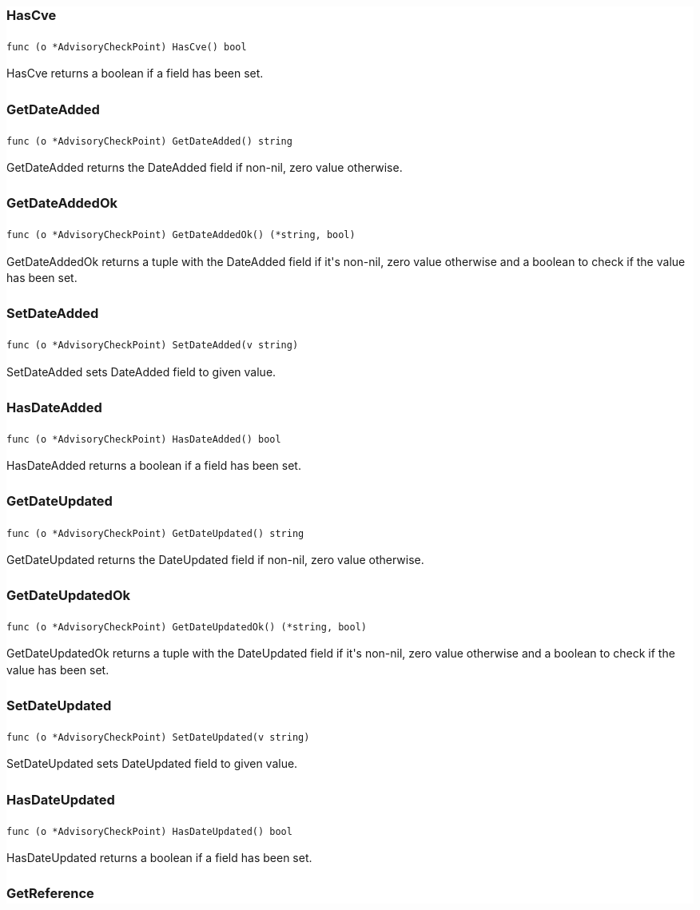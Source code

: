 ### HasCve

`func (o *AdvisoryCheckPoint) HasCve() bool`

HasCve returns a boolean if a field has been set.

### GetDateAdded

`func (o *AdvisoryCheckPoint) GetDateAdded() string`

GetDateAdded returns the DateAdded field if non-nil, zero value otherwise.

### GetDateAddedOk

`func (o *AdvisoryCheckPoint) GetDateAddedOk() (*string, bool)`

GetDateAddedOk returns a tuple with the DateAdded field if it's non-nil, zero value otherwise
and a boolean to check if the value has been set.

### SetDateAdded

`func (o *AdvisoryCheckPoint) SetDateAdded(v string)`

SetDateAdded sets DateAdded field to given value.

### HasDateAdded

`func (o *AdvisoryCheckPoint) HasDateAdded() bool`

HasDateAdded returns a boolean if a field has been set.

### GetDateUpdated

`func (o *AdvisoryCheckPoint) GetDateUpdated() string`

GetDateUpdated returns the DateUpdated field if non-nil, zero value otherwise.

### GetDateUpdatedOk

`func (o *AdvisoryCheckPoint) GetDateUpdatedOk() (*string, bool)`

GetDateUpdatedOk returns a tuple with the DateUpdated field if it's non-nil, zero value otherwise
and a boolean to check if the value has been set.

### SetDateUpdated

`func (o *AdvisoryCheckPoint) SetDateUpdated(v string)`

SetDateUpdated sets DateUpdated field to given value.

### HasDateUpdated

`func (o *AdvisoryCheckPoint) HasDateUpdated() bool`

HasDateUpdated returns a boolean if a field has been set.

### GetReference
